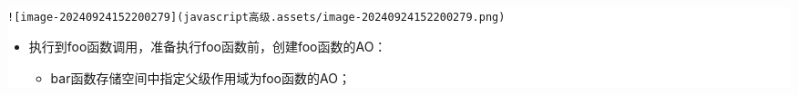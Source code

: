     ![image-20240924152200279](javascript高级.assets/image-20240924152200279.png)

- 执行到foo函数调用，准备执行foo函数前，创建foo函数的AO：

  - bar函数存储空间中指定父级作用域为foo函数的AO；
